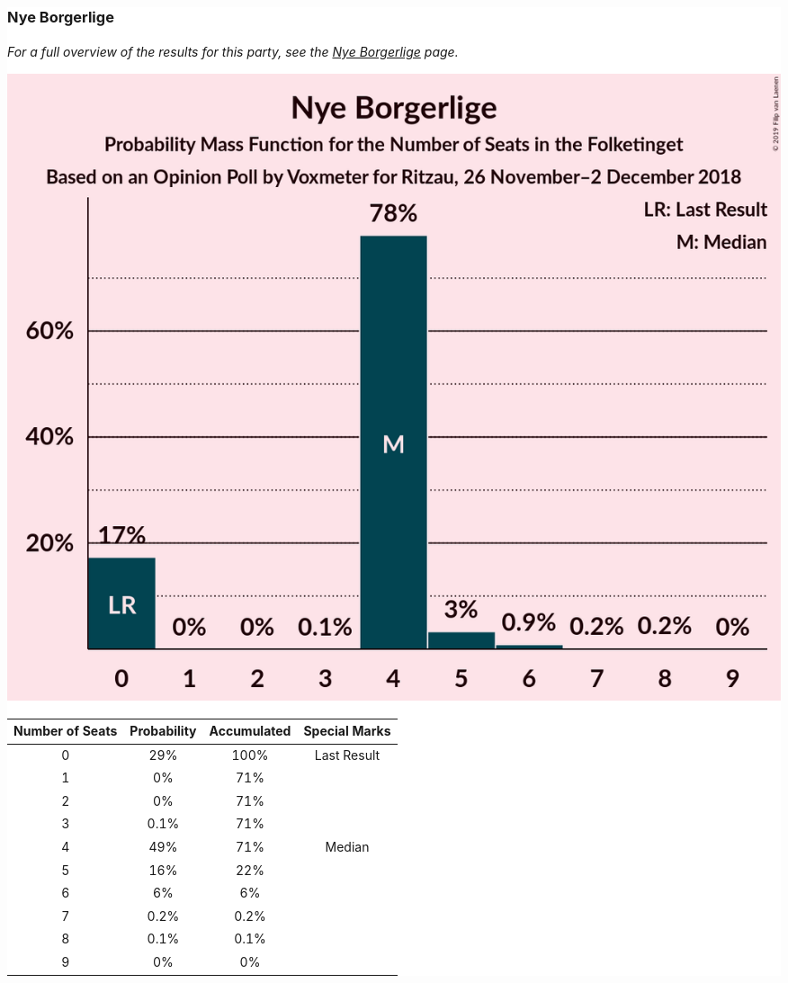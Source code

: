 
### Nye Borgerlige

*For a full overview of the results for this party, see the [Nye Borgerlige](party-nyeborgerlige.html) page.*

![Graph with seats probability mass function not yet produced](2018-12-02-Voxmeter-seats-pmf-nyeborgerlige.png "Seats Probability Mass Function")

| Number of Seats | Probability | Accumulated | Special Marks |
|:---------------:|:-----------:|:-----------:|:-------------:|
| 0 | 29% | 100% | Last Result |
| 1 | 0% | 71% |  |
| 2 | 0% | 71% |  |
| 3 | 0.1% | 71% |  |
| 4 | 49% | 71% | Median |
| 5 | 16% | 22% |  |
| 6 | 6% | 6% |  |
| 7 | 0.2% | 0.2% |  |
| 8 | 0.1% | 0.1% |  |
| 9 | 0% | 0% |  |
